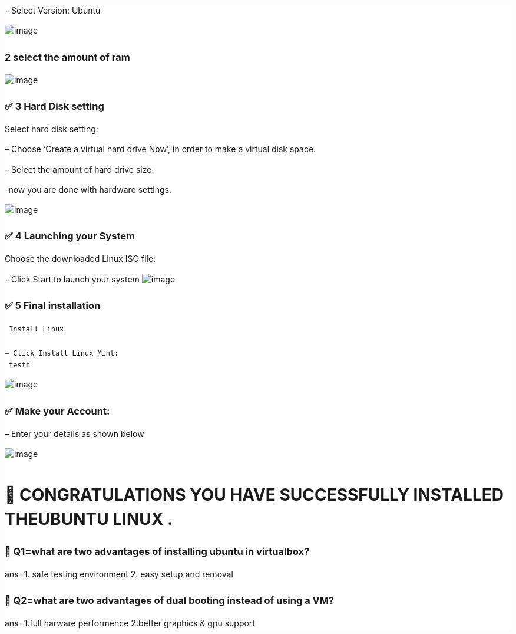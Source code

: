    – Select Version: Ubuntu

   <img width="903" height="474" alt="image" src="https://github.com/user-attachments/assets/d13aae68-73f2-4f4c-831f-ddfde579fb92" />

   ###  2 select the amount of ram

   <img width="903" height="444" alt="image" src="https://github.com/user-attachments/assets/a63a7217-8637-4485-aaab-d3b58b2a08f9" />

 ### ✅ 3 Hard Disk setting
  Select hard disk setting:

  – Choose ‘Create a virtual hard drive Now’, in order to make a virtual disk space.

  – Select the amount of hard drive size.

  -now you are done with hardware settings.

  <img width="764" height="429" alt="image" src="https://github.com/user-attachments/assets/c12fb1c2-481d-4814-9d6a-fb9476614a52" />

### ✅ 4 Launching your System

   Choose the downloaded Linux ISO file:

   – Click Start to launch your system
   <img width="761" height="430" alt="image" src="https://github.com/user-attachments/assets/c4fcf231-ffa7-4082-931a-c7765c329337" />

   ### ✅ 5 Final installation

     Install Linux

    – Click Install Linux Mint:
     testf

  <img width="939" height="387" alt="image" src="https://github.com/user-attachments/assets/3cafd78f-fe19-4e7d-9fff-26f98ca63791" />


### ✅ Make your Account:

– Enter your details as shown below

<img width="469" height="390" alt="image" src="https://github.com/user-attachments/assets/97830660-84bf-46b2-9039-0e1a62d82125" />


# 📌 CONGRATULATIONS YOU HAVE SUCCESSFULLY INSTALLED THEUBUNTU LINUX .

### 📌 Q1=what are two advantages of installing ubuntu in virtualbox?


ans=1. safe testing environment
    2. easy setup and removal

### 📌 Q2=what are two advantages of dual booting instead of using a VM?

ans=1.full harware performence
    2.better graphics & gpu support


